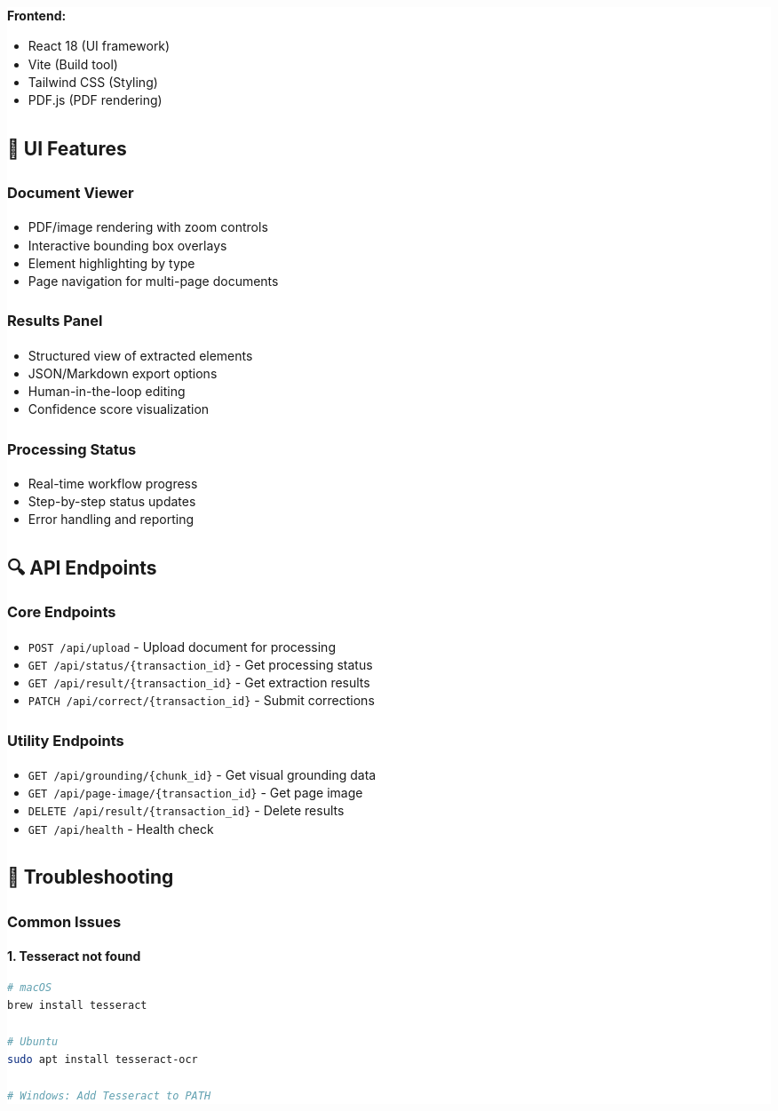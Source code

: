 **Frontend:**
- React 18 (UI framework)
- Vite (Build tool)
- Tailwind CSS (Styling)
- PDF.js (PDF rendering)

## 🎨 UI Features

### Document Viewer
- PDF/image rendering with zoom controls
- Interactive bounding box overlays
- Element highlighting by type
- Page navigation for multi-page documents

### Results Panel
- Structured view of extracted elements
- JSON/Markdown export options
- Human-in-the-loop editing
- Confidence score visualization

### Processing Status
- Real-time workflow progress
- Step-by-step status updates
- Error handling and reporting

## 🔍 API Endpoints

### Core Endpoints
- `POST /api/upload` - Upload document for processing
- `GET /api/status/{transaction_id}` - Get processing status
- `GET /api/result/{transaction_id}` - Get extraction results
- `PATCH /api/correct/{transaction_id}` - Submit corrections

### Utility Endpoints
- `GET /api/grounding/{chunk_id}` - Get visual grounding data
- `GET /api/page-image/{transaction_id}` - Get page image
- `DELETE /api/result/{transaction_id}` - Delete results
- `GET /api/health` - Health check

## 🐛 Troubleshooting

### Common Issues

**1. Tesseract not found**
```bash
# macOS
brew install tesseract

# Ubuntu
sudo apt install tesseract-ocr

# Windows: Add Tesseract to PATH
```
